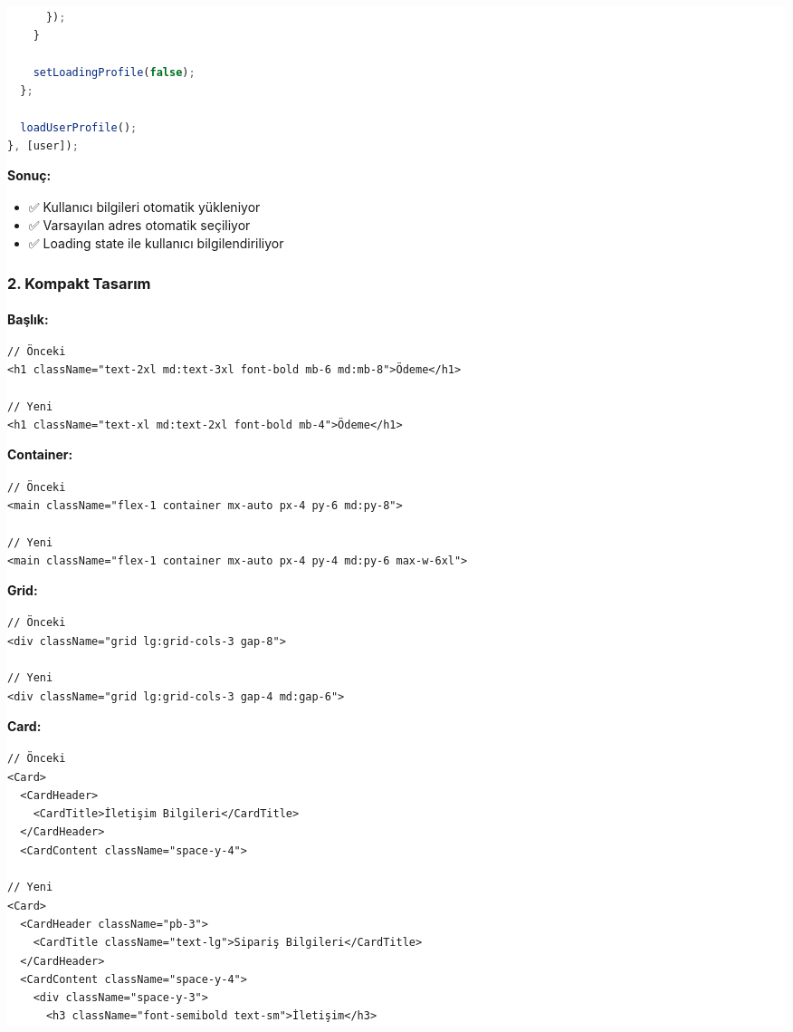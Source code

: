```typescript
      });
    }
    
    setLoadingProfile(false);
  };
  
  loadUserProfile();
}, [user]);
```

**Sonuç:**
- ✅ Kullanıcı bilgileri otomatik yükleniyor
- ✅ Varsayılan adres otomatik seçiliyor
- ✅ Loading state ile kullanıcı bilgilendiriliyor

### 2. Kompakt Tasarım

**Başlık:**
```tsx
// Önceki
<h1 className="text-2xl md:text-3xl font-bold mb-6 md:mb-8">Ödeme</h1>

// Yeni
<h1 className="text-xl md:text-2xl font-bold mb-4">Ödeme</h1>
```

**Container:**
```tsx
// Önceki
<main className="flex-1 container mx-auto px-4 py-6 md:py-8">

// Yeni
<main className="flex-1 container mx-auto px-4 py-4 md:py-6 max-w-6xl">
```

**Grid:**
```tsx
// Önceki
<div className="grid lg:grid-cols-3 gap-8">

// Yeni
<div className="grid lg:grid-cols-3 gap-4 md:gap-6">
```

**Card:**
```tsx
// Önceki
<Card>
  <CardHeader>
    <CardTitle>İletişim Bilgileri</CardTitle>
  </CardHeader>
  <CardContent className="space-y-4">

// Yeni
<Card>
  <CardHeader className="pb-3">
    <CardTitle className="text-lg">Sipariş Bilgileri</CardTitle>
  </CardHeader>
  <CardContent className="space-y-4">
    <div className="space-y-3">
      <h3 className="font-semibold text-sm">İletişim</h3>
```
